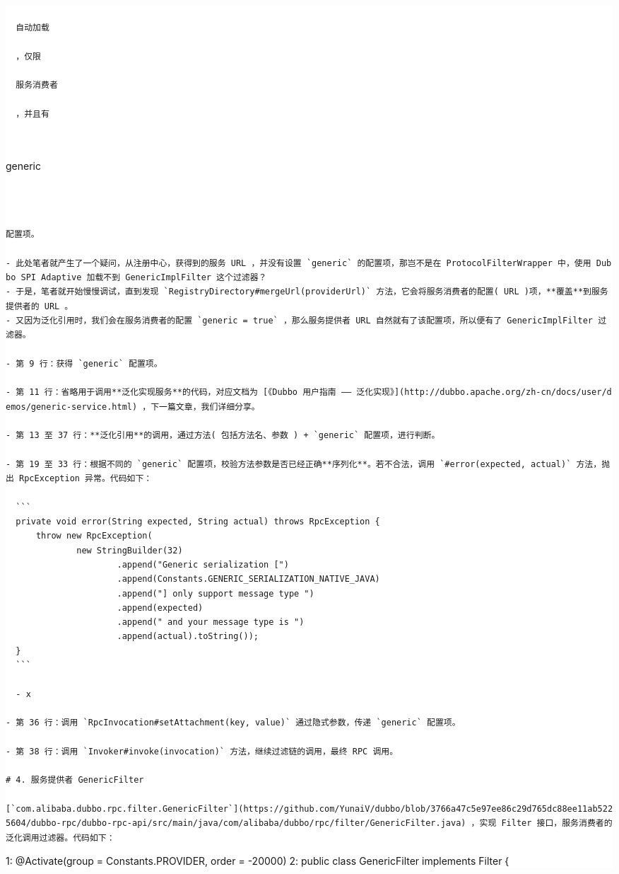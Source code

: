 ```

  自动加载

  ，仅限

  服务消费者

  ，并且有

   

  ```
  generic
  ```

   

  配置项。

  - 此处笔者就产生了一个疑问，从注册中心，获得到的服务 URL ，并没有设置 `generic` 的配置项，那岂不是在 ProtocolFilterWrapper 中，使用 Dubbo SPI Adaptive 加载不到 GenericImplFilter 这个过滤器？
  - 于是，笔者就开始慢慢调试，直到发现 `RegistryDirectory#mergeUrl(providerUrl)` 方法，它会将服务消费者的配置( URL )项，**覆盖**到服务提供者的 URL 。
  - 又因为泛化引用时，我们会在服务消费者的配置 `generic = true` ，那么服务提供者 URL 自然就有了该配置项，所以便有了 GenericImplFilter 过滤器。

- 第 9 行：获得 `generic` 配置项。

- 第 11 行：省略用于调用**泛化实现服务**的代码，对应文档为 [《Dubbo 用户指南 —— 泛化实现》](http://dubbo.apache.org/zh-cn/docs/user/demos/generic-service.html) ，下一篇文章，我们详细分享。

- 第 13 至 37 行：**泛化引用**的调用，通过方法( 包括方法名、参数 ) + `generic` 配置项，进行判断。

  - 第 19 至 33 行：根据不同的 `generic` 配置项，校验方法参数是否已经正确**序列化**。若不合法，调用 `#error(expected, actual)` 方法，抛出 RpcException 异常。代码如下：

    ```
    private void error(String expected, String actual) throws RpcException {
        throw new RpcException(
                new StringBuilder(32)
                        .append("Generic serialization [")
                        .append(Constants.GENERIC_SERIALIZATION_NATIVE_JAVA)
                        .append("] only support message type ")
                        .append(expected)
                        .append(" and your message type is ")
                        .append(actual).toString());
    }
    ```

    - x

  - 第 36 行：调用 `RpcInvocation#setAttachment(key, value)` 通过隐式参数，传递 `generic` 配置项。

- 第 38 行：调用 `Invoker#invoke(invocation)` 方法，继续过滤链的调用，最终 RPC 调用。

# 4. 服务提供者 GenericFilter

[`com.alibaba.dubbo.rpc.filter.GenericFilter`](https://github.com/YunaiV/dubbo/blob/3766a47c5e97ee86c29d765dc88ee11ab5225604/dubbo-rpc/dubbo-rpc-api/src/main/java/com/alibaba/dubbo/rpc/filter/GenericFilter.java) ，实现 Filter 接口，服务消费者的泛化调用过滤器。代码如下：

```
 1: @Activate(group = Constants.PROVIDER, order = -20000)
 2: public class GenericFilter implements Filter {